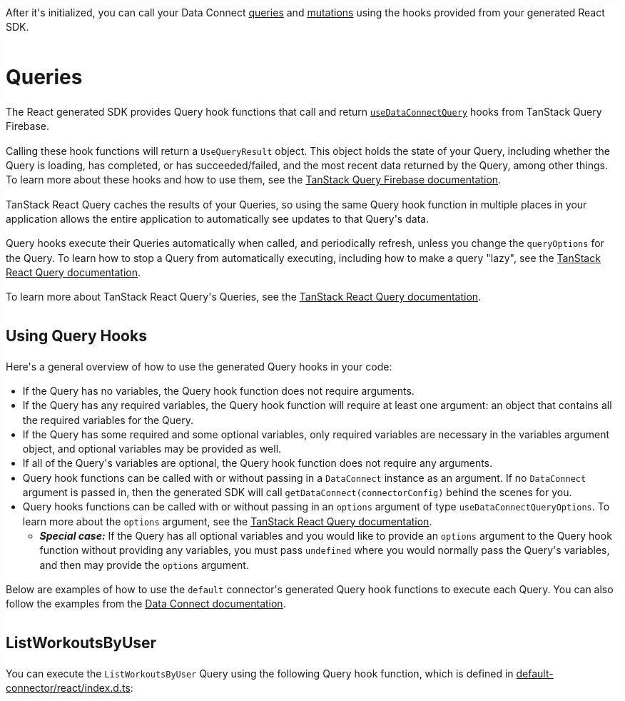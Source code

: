 After it's initialized, you can call your Data Connect [queries](#queries) and [mutations](#mutations) using the hooks provided from your generated React SDK.

# Queries

The React generated SDK provides Query hook functions that call and return [`useDataConnectQuery`](https://react-query-firebase.invertase.dev/react/data-connect/querying) hooks from TanStack Query Firebase.

Calling these hook functions will return a `UseQueryResult` object. This object holds the state of your Query, including whether the Query is loading, has completed, or has succeeded/failed, and the most recent data returned by the Query, among other things. To learn more about these hooks and how to use them, see the [TanStack Query Firebase documentation](https://react-query-firebase.invertase.dev/react/data-connect/querying).

TanStack React Query caches the results of your Queries, so using the same Query hook function in multiple places in your application allows the entire application to automatically see updates to that Query's data.

Query hooks execute their Queries automatically when called, and periodically refresh, unless you change the `queryOptions` for the Query. To learn how to stop a Query from automatically executing, including how to make a query "lazy", see the [TanStack React Query documentation](https://tanstack.com/query/latest/docs/framework/react/guides/disabling-queries).

To learn more about TanStack React Query's Queries, see the [TanStack React Query documentation](https://tanstack.com/query/v5/docs/framework/react/guides/queries).

## Using Query Hooks
Here's a general overview of how to use the generated Query hooks in your code:

- If the Query has no variables, the Query hook function does not require arguments.
- If the Query has any required variables, the Query hook function will require at least one argument: an object that contains all the required variables for the Query.
- If the Query has some required and some optional variables, only required variables are necessary in the variables argument object, and optional variables may be provided as well.
- If all of the Query's variables are optional, the Query hook function does not require any arguments.
- Query hook functions can be called with or without passing in a `DataConnect` instance as an argument. If no `DataConnect` argument is passed in, then the generated SDK will call `getDataConnect(connectorConfig)` behind the scenes for you.
- Query hooks functions can be called with or without passing in an `options` argument of type `useDataConnectQueryOptions`. To learn more about the `options` argument, see the [TanStack React Query documentation](https://tanstack.com/query/v5/docs/framework/react/guides/query-options).
  - ***Special case:***  If the Query has all optional variables and you would like to provide an `options` argument to the Query hook function without providing any variables, you must pass `undefined` where you would normally pass the Query's variables, and then may provide the `options` argument.

Below are examples of how to use the `default` connector's generated Query hook functions to execute each Query. You can also follow the examples from the [Data Connect documentation](https://firebase.google.com/docs/data-connect/web-sdk#operations-react-angular).

## ListWorkoutsByUser
You can execute the `ListWorkoutsByUser` Query using the following Query hook function, which is defined in [default-connector/react/index.d.ts](./index.d.ts):

